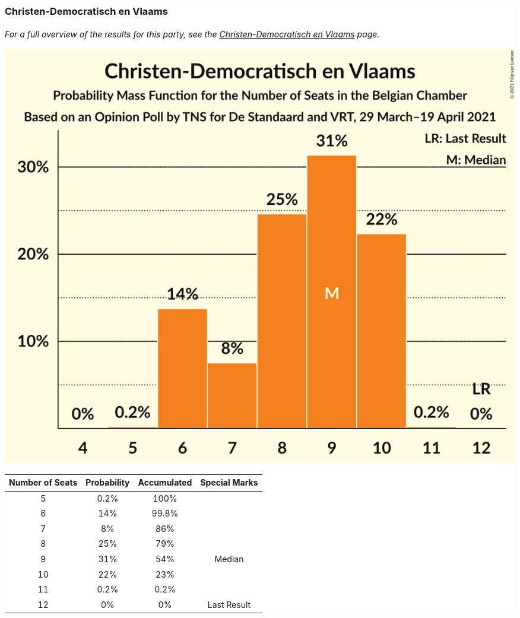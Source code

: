 ### Christen-Democratisch en Vlaams

*For a full overview of the results for this party, see the [Christen-Democratisch en Vlaams](party-christen-democratischenvlaams.html) page.*

![Graph with seats probability mass function not yet produced](2021-04-19-TNS-seats-pmf-christen-democratischenvlaams.png "Seats Probability Mass Function")

| Number of Seats | Probability | Accumulated | Special Marks |
|:---------------:|:-----------:|:-----------:|:-------------:|
| 5 | 0.2% | 100% |  |
| 6 | 14% | 99.8% |  |
| 7 | 8% | 86% |  |
| 8 | 25% | 79% |  |
| 9 | 31% | 54% | Median |
| 10 | 22% | 23% |  |
| 11 | 0.2% | 0.2% |  |
| 12 | 0% | 0% | Last Result |
